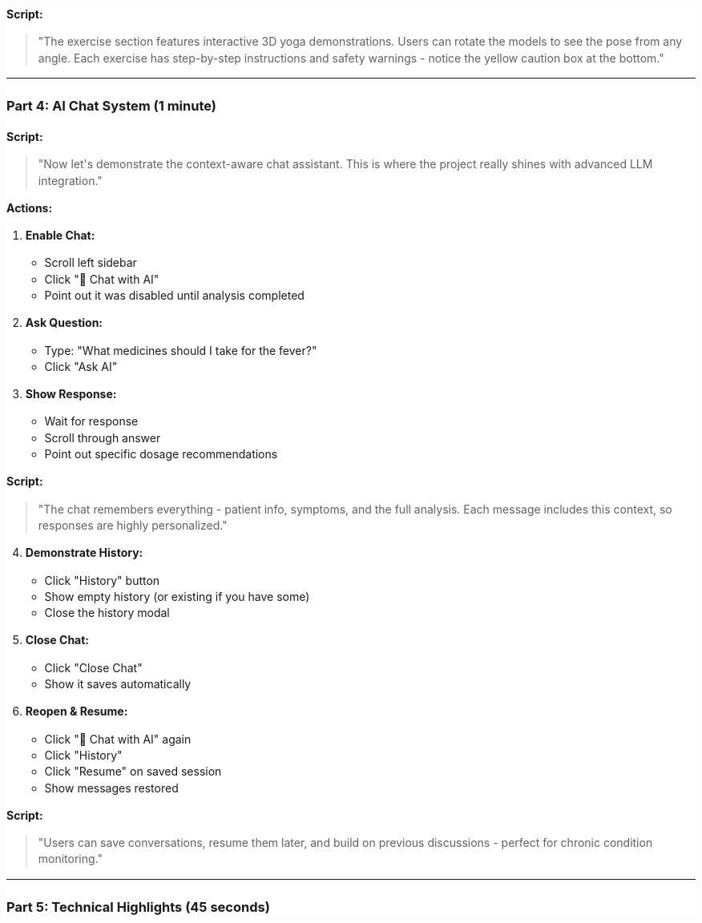**Script:**
> "The exercise section features interactive 3D yoga demonstrations. Users can rotate the models to see the pose from any angle. Each exercise has step-by-step instructions and safety warnings - notice the yellow caution box at the bottom."

---

### **Part 4: AI Chat System (1 minute)**

**Script:**
> "Now let's demonstrate the context-aware chat assistant. This is where the project really shines with advanced LLM integration."

**Actions:**

1. **Enable Chat:**
   - Scroll left sidebar
   - Click "💬 Chat with AI"
   - Point out it was disabled until analysis completed

2. **Ask Question:**
   - Type: "What medicines should I take for the fever?"
   - Click "Ask AI"

3. **Show Response:**
   - Wait for response
   - Scroll through answer
   - Point out specific dosage recommendations

**Script:**
> "The chat remembers everything - patient info, symptoms, and the full analysis. Each message includes this context, so responses are highly personalized."

4. **Demonstrate History:**
   - Click "History" button
   - Show empty history (or existing if you have some)
   - Close the history modal

5. **Close Chat:**
   - Click "Close Chat"
   - Show it saves automatically

6. **Reopen & Resume:**
   - Click "💬 Chat with AI" again
   - Click "History"
   - Click "Resume" on saved session
   - Show messages restored

**Script:**
> "Users can save conversations, resume them later, and build on previous discussions - perfect for chronic condition monitoring."

---

### **Part 5: Technical Highlights (45 seconds)**
